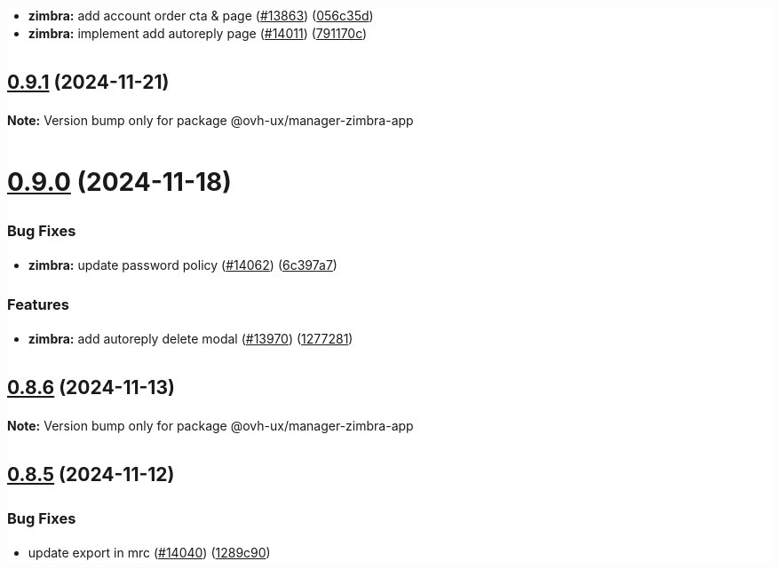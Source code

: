 * **zimbra:** add account order cta & page ([#13863](https://github.com/ovh/manager/issues/13863)) ([056c35d](https://github.com/ovh/manager/commit/056c35d52b3ed99d192bddbbe1079296fa917e81))
* **zimbra:** implement add autoreply page ([#14011](https://github.com/ovh/manager/issues/14011)) ([791170c](https://github.com/ovh/manager/commit/791170cb1105503e546fc3934cc0eb7b7e183ded))





## [0.9.1](https://github.com/ovh/manager/compare/@ovh-ux/manager-zimbra-app@0.9.0...@ovh-ux/manager-zimbra-app@0.9.1) (2024-11-21)

**Note:** Version bump only for package @ovh-ux/manager-zimbra-app





# [0.9.0](https://github.com/ovh/manager/compare/@ovh-ux/manager-zimbra-app@0.8.6...@ovh-ux/manager-zimbra-app@0.9.0) (2024-11-18)


### Bug Fixes

* **zimbra:** update password policy ([#14062](https://github.com/ovh/manager/issues/14062)) ([6c397a7](https://github.com/ovh/manager/commit/6c397a74a0c55003bae31d73d3edbceed9649ce3))


### Features

* **zimbra:** add autoreply delete modal ([#13970](https://github.com/ovh/manager/issues/13970)) ([1277281](https://github.com/ovh/manager/commit/127728161e9f8f1864c30667a9be577678f933e9))





## [0.8.6](https://github.com/ovh/manager/compare/@ovh-ux/manager-zimbra-app@0.8.5...@ovh-ux/manager-zimbra-app@0.8.6) (2024-11-13)

**Note:** Version bump only for package @ovh-ux/manager-zimbra-app





## [0.8.5](https://github.com/ovh/manager/compare/@ovh-ux/manager-zimbra-app@0.8.5-alpha.11...@ovh-ux/manager-zimbra-app@0.8.5) (2024-11-12)


### Bug Fixes

* update export in mrc ([#14040](https://github.com/ovh/manager/issues/14040)) ([1289c90](https://github.com/ovh/manager/commit/1289c909066028cf88685625a3dd0952c2581564))
